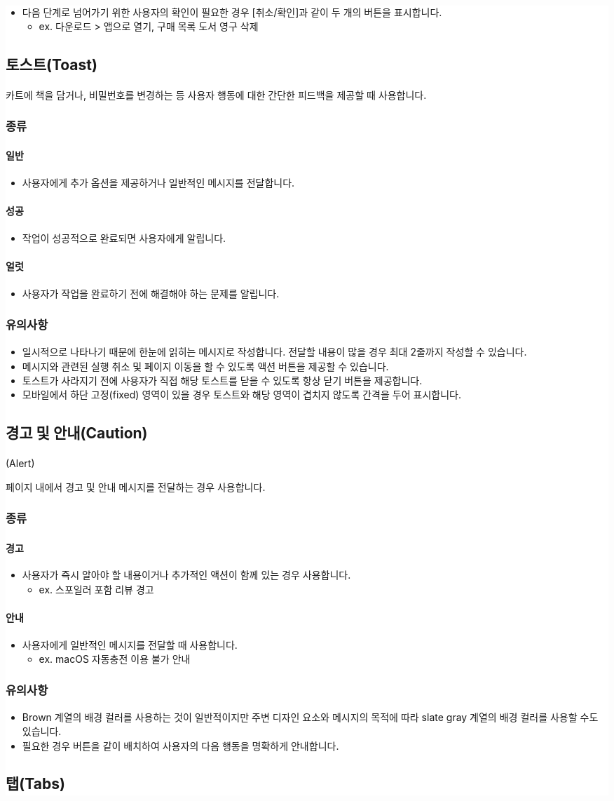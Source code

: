 - 다음 단계로 넘어가기 위한 사용자의 확인이 필요한 경우 [취소/확인]과 같이 두 개의 버튼을 표시합니다.
  - ex. 다운로드 > 앱으로 열기, 구매 목록 도서 영구 삭제


## 토스트(Toast)

카트에 책을 담거나, 비밀번호를 변경하는 등 사용자 행동에 대한 간단한 피드백을 제공할 때 사용합니다.

### 종류

#### 일반

- 사용자에게 추가 옵션을 제공하거나 일반적인 메시지를 전달합니다.

#### 성공

- 작업이 성공적으로 완료되면 사용자에게 알립니다.

#### 얼럿

- 사용자가 작업을 완료하기 전에 해결해야 하는 문제를 알립니다.

### 유의사항

- 일시적으로 나타나기 때문에 한눈에 읽히는 메시지로 작성합니다. 전달할 내용이 많을 경우 최대 2줄까지 작성할 수 있습니다.
- 메시지와 관련된 실행 취소 및 페이지 이동을 할 수 있도록 액션 버튼을 제공할 수 있습니다.
- 토스트가 사라지기 전에 사용자가 직접 해당 토스트를 닫을 수 있도록 항상 닫기 버튼을 제공합니다.
- 모바일에서 하단 고정(fixed) 영역이 있을 경우 토스트와 해당 영역이 겹치지 않도록 간격을 두어 표시합니다.


## 경고 및 안내(Caution)

 (Alert)

페이지 내에서 경고 및 안내 메시지를 전달하는 경우 사용합니다. 

### 종류

#### 경고

- 사용자가 즉시 알아야 할 내용이거나 추가적인 액션이 함께 있는 경우 사용합니다.
  - ex. 스포일러 포함 리뷰 경고

#### 안내

- 사용자에게 일반적인 메시지를 전달할 때 사용합니다.
  - ex. macOS 자동충전 이용 불가 안내

### 유의사항

- Brown 계열의 배경 컬러를 사용하는 것이 일반적이지만 주변 디자인 요소와 메시지의 목적에 따라 slate gray 계열의 배경 컬러를 사용할 수도 있습니다.
- 필요한 경우 버튼을 같이 배치하여 사용자의 다음 행동을 명확하게 안내합니다.


## 탭(Tabs)
